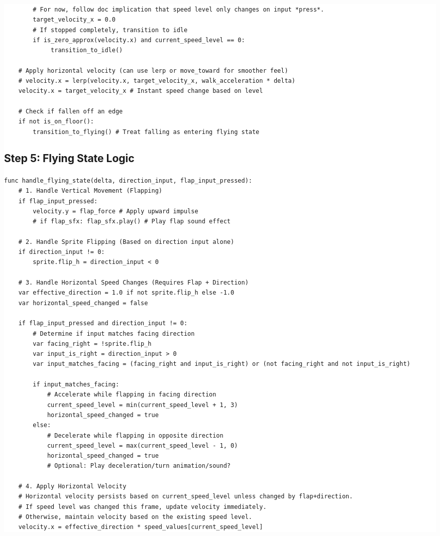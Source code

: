 ```gdscript
		# For now, follow doc implication that speed level only changes on input *press*.
		target_velocity_x = 0.0
		# If stopped completely, transition to idle
		if is_zero_approx(velocity.x) and current_speed_level == 0:
			 transition_to_idle()

	# Apply horizontal velocity (can use lerp or move_toward for smoother feel)
	# velocity.x = lerp(velocity.x, target_velocity_x, walk_acceleration * delta)
	velocity.x = target_velocity_x # Instant speed change based on level

	# Check if fallen off an edge
	if not is_on_floor():
		transition_to_flying() # Treat falling as entering flying state
```

## Step 5: Flying State Logic

```gdscript
func handle_flying_state(delta, direction_input, flap_input_pressed):
	# 1. Handle Vertical Movement (Flapping)
	if flap_input_pressed:
		velocity.y = flap_force # Apply upward impulse
		# if flap_sfx: flap_sfx.play() # Play flap sound effect

	# 2. Handle Sprite Flipping (Based on direction input alone)
	if direction_input != 0:
		sprite.flip_h = direction_input < 0

	# 3. Handle Horizontal Speed Changes (Requires Flap + Direction)
	var effective_direction = 1.0 if not sprite.flip_h else -1.0
	var horizontal_speed_changed = false

	if flap_input_pressed and direction_input != 0:
		# Determine if input matches facing direction
		var facing_right = !sprite.flip_h
		var input_is_right = direction_input > 0
		var input_matches_facing = (facing_right and input_is_right) or (not facing_right and not input_is_right)

		if input_matches_facing:
			# Accelerate while flapping in facing direction
			current_speed_level = min(current_speed_level + 1, 3)
			horizontal_speed_changed = true
		else:
			# Decelerate while flapping in opposite direction
			current_speed_level = max(current_speed_level - 1, 0)
			horizontal_speed_changed = true
			# Optional: Play deceleration/turn animation/sound?

	# 4. Apply Horizontal Velocity
	# Horizontal velocity persists based on current_speed_level unless changed by flap+direction.
	# If speed level was changed this frame, update velocity immediately.
	# Otherwise, maintain velocity based on the existing speed level.
	velocity.x = effective_direction * speed_values[current_speed_level]
```
